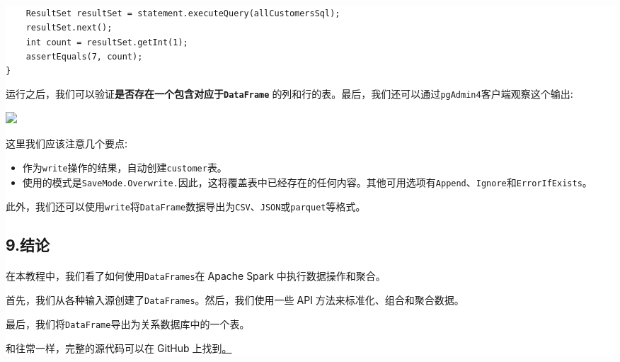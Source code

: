 ```
    ResultSet resultSet = statement.executeQuery(allCustomersSql);
    resultSet.next();
    int count = resultSet.getInt(1);
    assertEquals(7, count);
}
```

运行之后，我们可以验证**是否存在一个包含对应于`DataFrame`** 的列和行的表。最后，我们还可以通过`pgAdmin4`客户端观察这个输出:

[![](../Images/33999d34dfbe3141e7f8b5b890dc9ce6.png)](/web/20220524054718/https://www.baeldung.com/wp-content/uploads/2022/05/Screenshot-2022-04-23-at-01.11.37.png)

这里我们应该注意几个要点:

*   作为`write`操作的结果，自动创建`customer`表。
*   使用的模式是`SaveMode.Overwrite.`因此，这将覆盖表中已经存在的任何内容。其他可用选项有`Append`、`Ignore`和`ErrorIfExists`。

此外，我们还可以使用`write`将`DataFrame`数据导出为`CSV`、`JSON`或`parquet`等格式。

## 9.结论

在本教程中，我们看了如何使用`DataFrames`在 Apache Spark 中执行数据操作和聚合。

首先，我们从各种输入源创建了`DataFrames`。然后，我们使用一些 API 方法来标准化、组合和聚合数据。

最后，我们将`DataFrame`导出为关系数据库中的一个表。

和往常一样，完整的源代码可以在 GitHub 上找到[。](https://web.archive.org/web/20220524054718/https://github.com/eugenp/tutorials/tree/master/apache-spark)